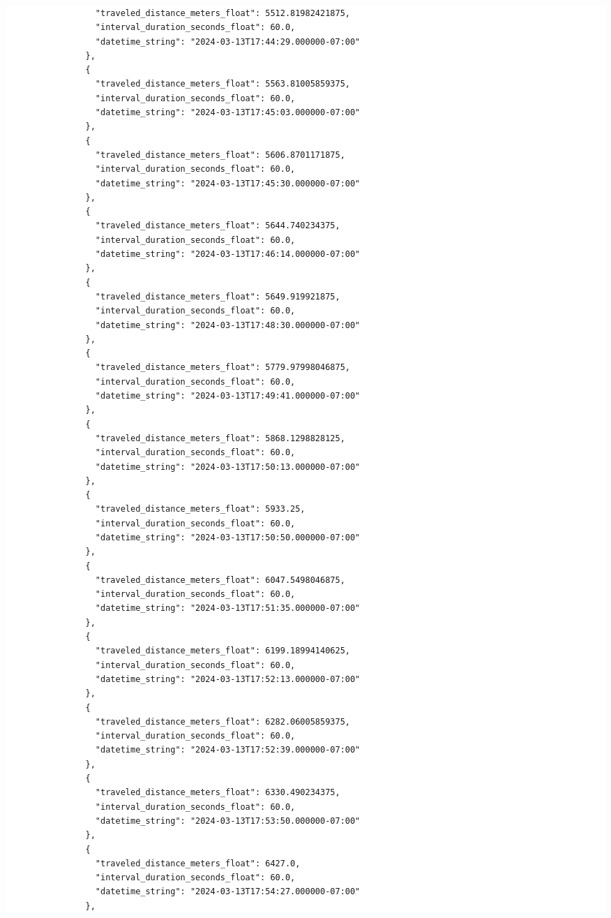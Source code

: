                       "traveled_distance_meters_float": 5512.81982421875,
                      "interval_duration_seconds_float": 60.0,
                      "datetime_string": "2024-03-13T17:44:29.000000-07:00"
                    },
                    {
                      "traveled_distance_meters_float": 5563.81005859375,
                      "interval_duration_seconds_float": 60.0,
                      "datetime_string": "2024-03-13T17:45:03.000000-07:00"
                    },
                    {
                      "traveled_distance_meters_float": 5606.8701171875,
                      "interval_duration_seconds_float": 60.0,
                      "datetime_string": "2024-03-13T17:45:30.000000-07:00"
                    },
                    {
                      "traveled_distance_meters_float": 5644.740234375,
                      "interval_duration_seconds_float": 60.0,
                      "datetime_string": "2024-03-13T17:46:14.000000-07:00"
                    },
                    {
                      "traveled_distance_meters_float": 5649.919921875,
                      "interval_duration_seconds_float": 60.0,
                      "datetime_string": "2024-03-13T17:48:30.000000-07:00"
                    },
                    {
                      "traveled_distance_meters_float": 5779.97998046875,
                      "interval_duration_seconds_float": 60.0,
                      "datetime_string": "2024-03-13T17:49:41.000000-07:00"
                    },
                    {
                      "traveled_distance_meters_float": 5868.1298828125,
                      "interval_duration_seconds_float": 60.0,
                      "datetime_string": "2024-03-13T17:50:13.000000-07:00"
                    },
                    {
                      "traveled_distance_meters_float": 5933.25,
                      "interval_duration_seconds_float": 60.0,
                      "datetime_string": "2024-03-13T17:50:50.000000-07:00"
                    },
                    {
                      "traveled_distance_meters_float": 6047.5498046875,
                      "interval_duration_seconds_float": 60.0,
                      "datetime_string": "2024-03-13T17:51:35.000000-07:00"
                    },
                    {
                      "traveled_distance_meters_float": 6199.18994140625,
                      "interval_duration_seconds_float": 60.0,
                      "datetime_string": "2024-03-13T17:52:13.000000-07:00"
                    },
                    {
                      "traveled_distance_meters_float": 6282.06005859375,
                      "interval_duration_seconds_float": 60.0,
                      "datetime_string": "2024-03-13T17:52:39.000000-07:00"
                    },
                    {
                      "traveled_distance_meters_float": 6330.490234375,
                      "interval_duration_seconds_float": 60.0,
                      "datetime_string": "2024-03-13T17:53:50.000000-07:00"
                    },
                    {
                      "traveled_distance_meters_float": 6427.0,
                      "interval_duration_seconds_float": 60.0,
                      "datetime_string": "2024-03-13T17:54:27.000000-07:00"
                    },